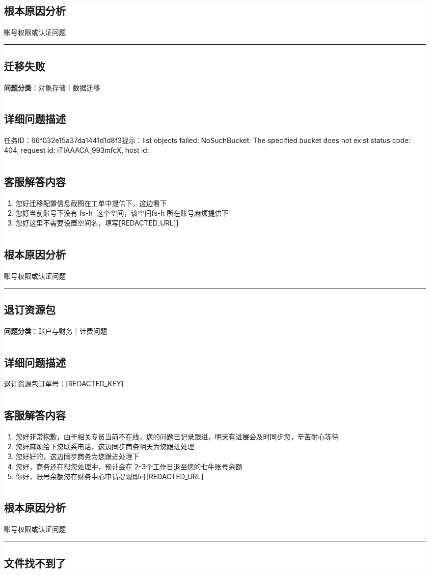 #
## 根本原因分析
账号权限或认证问题

---
## 迁移失败

**问题分类**：对象存储｜数据迁移

#
## 详细问题描述
任务ID：66f032e15a37da1441d1d8f3提示：list objects failed: NoSuchBucket: The specified bucket does not exist status code: 404, request id: iTIAAACA_993mfcX, host id:

#
## 客服解答内容
1. 您好迁移配置信息截图在工单中提供下，这边看下
2. 您好当前账号下没有 fs-h  这个空间，该空间fs-h 所在账号麻烦提供下
3. 您好这里不需要设置空间名，填写[REDACTED_URL]]

#
## 根本原因分析
账号权限或认证问题

---
## 退订资源包

**问题分类**：账户与财务｜计费问题

#
## 详细问题描述
退订资源包订单号：[REDACTED_KEY]

#
## 客服解答内容
1. 您好非常抱歉，由于相关专员当前不在线，您的问题已记录跟进，明天有进展会及时同步您，辛苦耐心等待
2. 您好麻烦给下您联系电话，这边同步商务明天为您跟进处理
3. 您好好的，这边同步商务为您跟进处理下
4. 您好，商务还在帮您处理中，预计会在 2-3个工作日退至您的七牛账号余额
5. 你好，账号余额您在财务中心申请提现即可[REDACTED_URL]

#
## 根本原因分析
账号权限或认证问题

---
## 文件找不到了
